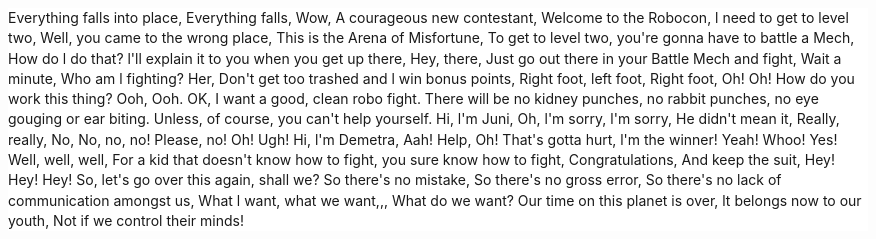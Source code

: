 Everything falls into place,
Everything falls,
Wow,
A courageous new contestant,
Welcome to the Robocon,
l need to get to level two,
Well, you came to the wrong place,
This is the Arena of Misfortune,
To get to level two, you're gonna
have to battle a Mech,
How do l do that?
l'll explain it to you
when you get up there,
Hey, there,
Just go out there
in your Battle Mech and fight,
Wait a minute,
Who am l fighting?
Her,
Don't get too trashed
and l win bonus points,
Right foot, left foot,
Right foot, Oh!
Oh! How do you work this thing?
Ooh,
Ooh.
OK, I want a good, clean robo fight.
There will be no kidney punches,
no rabbit punches,
no eye gouging or ear biting.
Unless, of course, you can't help yourself.
Hi,
l'm Juni,
Oh, l'm sorry,
l'm sorry, He didn't mean it,
Really, really,
No, No, no, no!
Please, no!
Oh!
Ugh!
Hi, l'm Demetra,
Aah!
Help,
Oh! That's gotta hurt,
l'm the winner!
Yeah!
Whoo! Yes!
Well, well, well,
For a kid that doesn't know how to fight,
you sure know how to fight,
Congratulations,
And keep the suit,
Hey! Hey!
Hey!
So, let's go over this again, shall we?
So there's no mistake,
So there's no gross error,
So there's no lack
of communication amongst us,
What l want, what we want,,,
What do we want?
Our time on this planet is over,
lt belongs now to our youth,
Not if we control their minds!